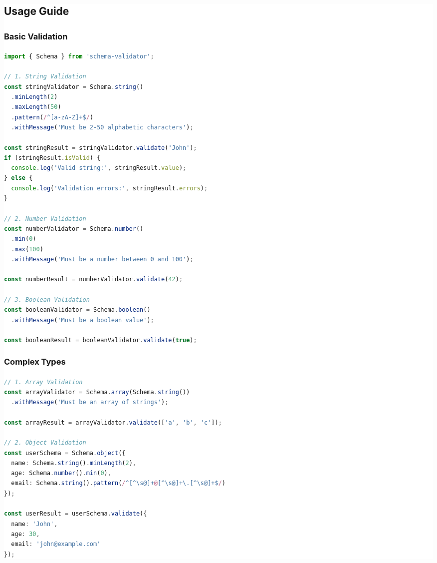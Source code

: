 ## Usage Guide

### Basic Validation

```typescript
import { Schema } from 'schema-validator';

// 1. String Validation
const stringValidator = Schema.string()
  .minLength(2)
  .maxLength(50)
  .pattern(/^[a-zA-Z]+$/)
  .withMessage('Must be 2-50 alphabetic characters');

const stringResult = stringValidator.validate('John');
if (stringResult.isValid) {
  console.log('Valid string:', stringResult.value);
} else {
  console.log('Validation errors:', stringResult.errors);
}

// 2. Number Validation
const numberValidator = Schema.number()
  .min(0)
  .max(100)
  .withMessage('Must be a number between 0 and 100');

const numberResult = numberValidator.validate(42);

// 3. Boolean Validation
const booleanValidator = Schema.boolean()
  .withMessage('Must be a boolean value');

const booleanResult = booleanValidator.validate(true);
```

### Complex Types

```typescript
// 1. Array Validation
const arrayValidator = Schema.array(Schema.string())
  .withMessage('Must be an array of strings');

const arrayResult = arrayValidator.validate(['a', 'b', 'c']);

// 2. Object Validation
const userSchema = Schema.object({
  name: Schema.string().minLength(2),
  age: Schema.number().min(0),
  email: Schema.string().pattern(/^[^\s@]+@[^\s@]+\.[^\s@]+$/)
});

const userResult = userSchema.validate({
  name: 'John',
  age: 30,
  email: 'john@example.com'
});
```
